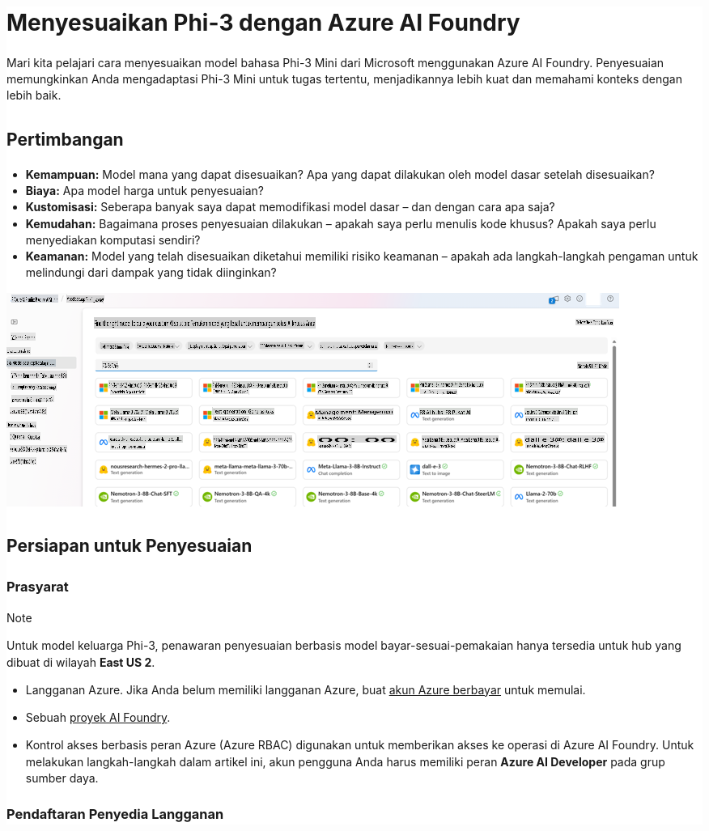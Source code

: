 # Menyesuaikan Phi-3 dengan Azure AI Foundry

Mari kita pelajari cara menyesuaikan model bahasa Phi-3 Mini dari Microsoft menggunakan Azure AI Foundry. Penyesuaian memungkinkan Anda mengadaptasi Phi-3 Mini untuk tugas tertentu, menjadikannya lebih kuat dan memahami konteks dengan lebih baik.

## Pertimbangan

- **Kemampuan:** Model mana yang dapat disesuaikan? Apa yang dapat dilakukan oleh model dasar setelah disesuaikan?
- **Biaya:** Apa model harga untuk penyesuaian?
- **Kustomisasi:** Seberapa banyak saya dapat memodifikasi model dasar – dan dengan cara apa saja?
- **Kemudahan:** Bagaimana proses penyesuaian dilakukan – apakah saya perlu menulis kode khusus? Apakah saya perlu menyediakan komputasi sendiri?
- **Keamanan:** Model yang telah disesuaikan diketahui memiliki risiko keamanan – apakah ada langkah-langkah pengaman untuk melindungi dari dampak yang tidak diinginkan?

![Model AIFoundry](../../../../translated_images/AIFoundryModels.4440430c9f07dbd6c625971422e7b9a5b9cb91fa046e447ba9ea41457860532f.id.png)

## Persiapan untuk Penyesuaian

### Prasyarat

> [!NOTE]
> Untuk model keluarga Phi-3, penawaran penyesuaian berbasis model bayar-sesuai-pemakaian hanya tersedia untuk hub yang dibuat di wilayah **East US 2**.

- Langganan Azure. Jika Anda belum memiliki langganan Azure, buat [akun Azure berbayar](https://azure.microsoft.com/pricing/purchase-options/pay-as-you-go) untuk memulai.

- Sebuah [proyek AI Foundry](https://ai.azure.com?WT.mc_id=aiml-138114-kinfeylo).
- Kontrol akses berbasis peran Azure (Azure RBAC) digunakan untuk memberikan akses ke operasi di Azure AI Foundry. Untuk melakukan langkah-langkah dalam artikel ini, akun pengguna Anda harus memiliki peran __Azure AI Developer__ pada grup sumber daya.

### Pendaftaran Penyedia Langganan
